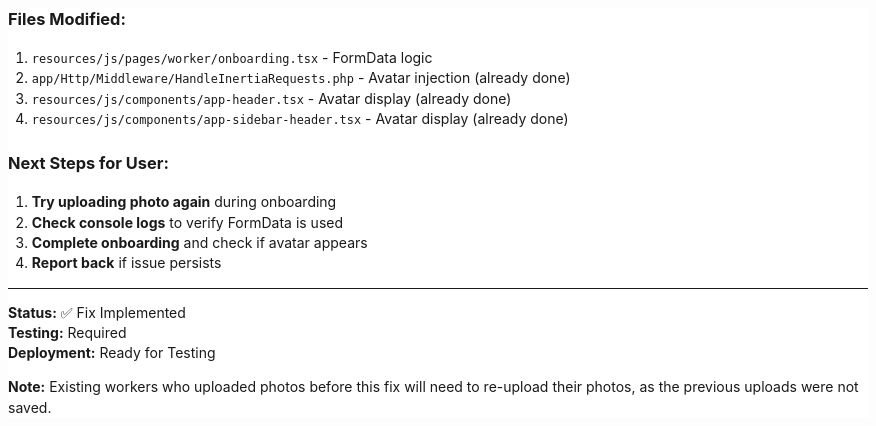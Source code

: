 ### Files Modified:
1. `resources/js/pages/worker/onboarding.tsx` - FormData logic
2. `app/Http/Middleware/HandleInertiaRequests.php` - Avatar injection (already done)
3. `resources/js/components/app-header.tsx` - Avatar display (already done)
4. `resources/js/components/app-sidebar-header.tsx` - Avatar display (already done)

### Next Steps for User:
1. **Try uploading photo again** during onboarding
2. **Check console logs** to verify FormData is used
3. **Complete onboarding** and check if avatar appears
4. **Report back** if issue persists

---

**Status:** ✅ Fix Implemented  
**Testing:** Required  
**Deployment:** Ready for Testing

**Note:** Existing workers who uploaded photos before this fix will need to re-upload their photos, as the previous uploads were not saved.

